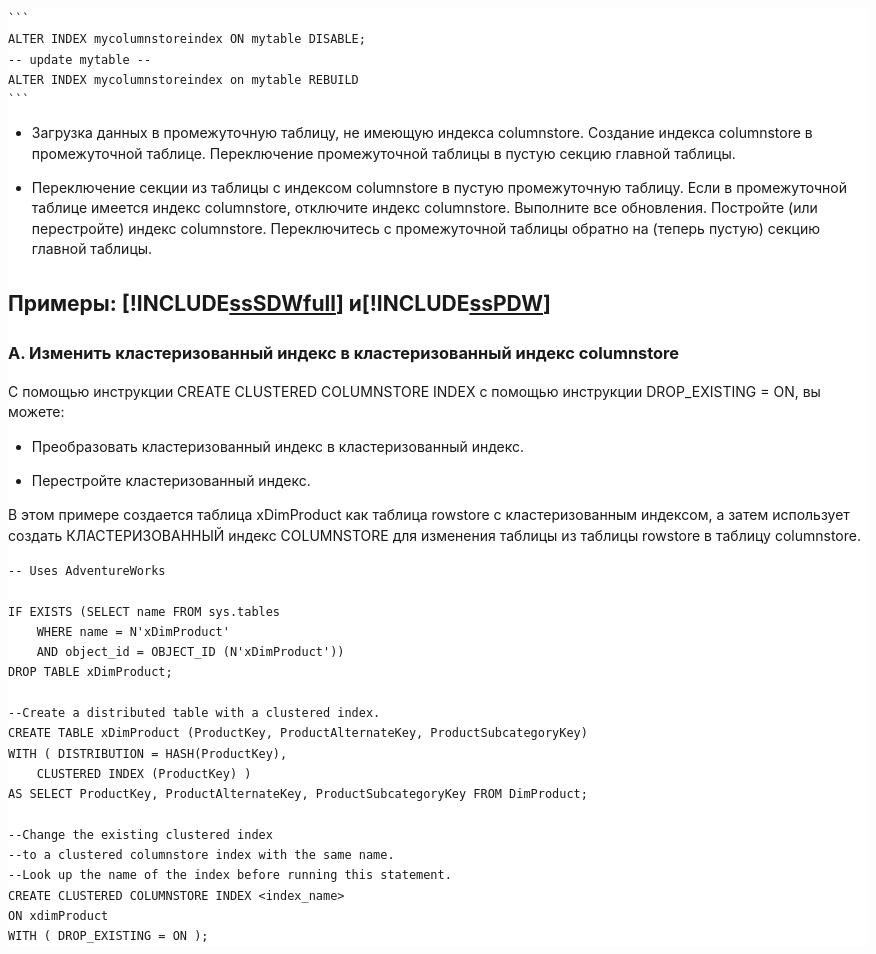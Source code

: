     ```  
    ALTER INDEX mycolumnstoreindex ON mytable DISABLE;  
    -- update mytable --  
    ALTER INDEX mycolumnstoreindex on mytable REBUILD  
    ```  
  
-   Загрузка данных в промежуточную таблицу, не имеющую индекса columnstore. Создание индекса columnstore в промежуточной таблице. Переключение промежуточной таблицы в пустую секцию главной таблицы.  
  
-   Переключение секции из таблицы с индексом columnstore в пустую промежуточную таблицу. Если в промежуточной таблице имеется индекс columnstore, отключите индекс columnstore. Выполните все обновления. Постройте (или перестройте) индекс columnstore. Переключитесь с промежуточной таблицы обратно на (теперь пустую) секцию главной таблицы.  
  
## <a name="examples-includesssdwfullincludessssdwfull-mdmd-and-includesspdwincludessspdw-mdmd"></a>Примеры: [!INCLUDE[ssSDWfull](../../includes/sssdwfull-md.md)] и[!INCLUDE[ssPDW](../../includes/sspdw-md.md)]  
  
### <a name="a-change-a-clustered-index-to-a-clustered-columnstore-index"></a>A. Изменить кластеризованный индекс в кластеризованный индекс columnstore  
 С помощью инструкции CREATE CLUSTERED COLUMNSTORE INDEX с помощью инструкции DROP_EXISTING = ON, вы можете:  
  
-   Преобразовать кластеризованный индекс в кластеризованный индекс.  
  
-   Перестройте кластеризованный индекс.  
  
 В этом примере создается таблица xDimProduct как таблица rowstore с кластеризованным индексом, а затем использует создать КЛАСТЕРИЗОВАННЫЙ индекс COLUMNSTORE для изменения таблицы из таблицы rowstore в таблицу columnstore.  
  
```  
-- Uses AdventureWorks  
  
IF EXISTS (SELECT name FROM sys.tables  
    WHERE name = N'xDimProduct'  
    AND object_id = OBJECT_ID (N'xDimProduct'))  
DROP TABLE xDimProduct;  
  
--Create a distributed table with a clustered index.  
CREATE TABLE xDimProduct (ProductKey, ProductAlternateKey, ProductSubcategoryKey)  
WITH ( DISTRIBUTION = HASH(ProductKey),  
    CLUSTERED INDEX (ProductKey) )  
AS SELECT ProductKey, ProductAlternateKey, ProductSubcategoryKey FROM DimProduct;  
  
--Change the existing clustered index   
--to a clustered columnstore index with the same name.  
--Look up the name of the index before running this statement.  
CREATE CLUSTERED COLUMNSTORE INDEX <index_name>   
ON xdimProduct   
WITH ( DROP_EXISTING = ON );  
```  
  